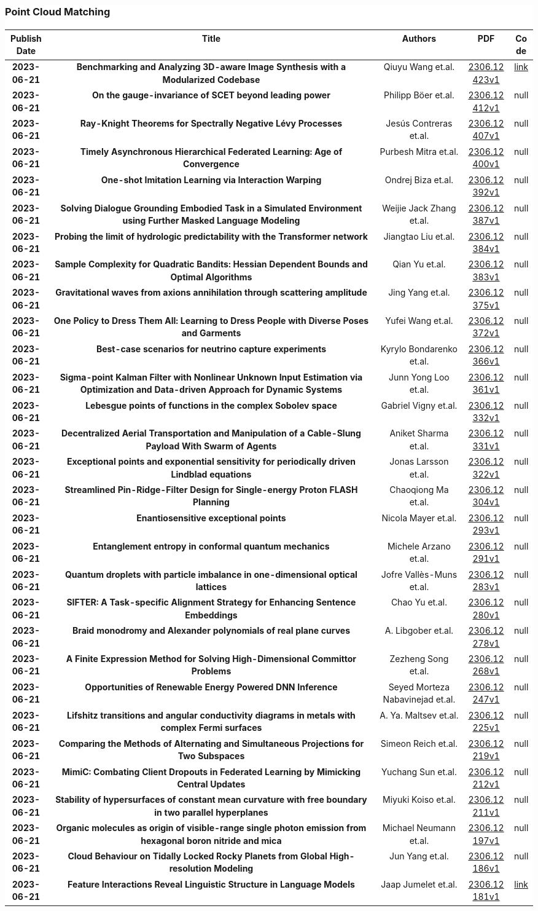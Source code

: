 ### Point Cloud Matching
|Publish Date|Title|Authors|PDF|Code|
| :---: | :---: | :---: | :---: | :---: |
|**2023-06-21**|**Benchmarking and Analyzing 3D-aware Image Synthesis with a Modularized Codebase**|Qiuyu Wang et.al.|[2306.12423v1](http://arxiv.org/abs/2306.12423v1)|[link](https://github.com/qiuyu96/carver)|
|**2023-06-21**|**On the gauge-invariance of SCET beyond leading power**|Philipp Böer et.al.|[2306.12412v1](http://arxiv.org/abs/2306.12412v1)|null|
|**2023-06-21**|**Ray-Knight Theorems for Spectrally Negative Lévy Processes**|Jesús Contreras et.al.|[2306.12407v1](http://arxiv.org/abs/2306.12407v1)|null|
|**2023-06-21**|**Timely Asynchronous Hierarchical Federated Learning: Age of Convergence**|Purbesh Mitra et.al.|[2306.12400v1](http://arxiv.org/abs/2306.12400v1)|null|
|**2023-06-21**|**One-shot Imitation Learning via Interaction Warping**|Ondrej Biza et.al.|[2306.12392v1](http://arxiv.org/abs/2306.12392v1)|null|
|**2023-06-21**|**Solving Dialogue Grounding Embodied Task in a Simulated Environment using Further Masked Language Modeling**|Weijie Jack Zhang et.al.|[2306.12387v1](http://arxiv.org/abs/2306.12387v1)|null|
|**2023-06-21**|**Probing the limit of hydrologic predictability with the Transformer network**|Jiangtao Liu et.al.|[2306.12384v1](http://arxiv.org/abs/2306.12384v1)|null|
|**2023-06-21**|**Sample Complexity for Quadratic Bandits: Hessian Dependent Bounds and Optimal Algorithms**|Qian Yu et.al.|[2306.12383v1](http://arxiv.org/abs/2306.12383v1)|null|
|**2023-06-21**|**Gravitational waves from axions annihilation through scattering amplitude**|Jing Yang et.al.|[2306.12375v1](http://arxiv.org/abs/2306.12375v1)|null|
|**2023-06-21**|**One Policy to Dress Them All: Learning to Dress People with Diverse Poses and Garments**|Yufei Wang et.al.|[2306.12372v1](http://arxiv.org/abs/2306.12372v1)|null|
|**2023-06-21**|**Best-case scenarios for neutrino capture experiments**|Kyrylo Bondarenko et.al.|[2306.12366v1](http://arxiv.org/abs/2306.12366v1)|null|
|**2023-06-21**|**Sigma-point Kalman Filter with Nonlinear Unknown Input Estimation via Optimization and Data-driven Approach for Dynamic Systems**|Junn Yong Loo et.al.|[2306.12361v1](http://arxiv.org/abs/2306.12361v1)|null|
|**2023-06-21**|**Lebesgue points of functions in the complex Sobolev space**|Gabriel Vigny et.al.|[2306.12332v1](http://arxiv.org/abs/2306.12332v1)|null|
|**2023-06-21**|**Decentralized Aerial Transportation and Manipulation of a Cable-Slung Payload With Swarm of Agents**|Aniket Sharma et.al.|[2306.12331v1](http://arxiv.org/abs/2306.12331v1)|null|
|**2023-06-21**|**Exceptional points and exponential sensitivity for periodically driven Lindblad equations**|Jonas Larsson et.al.|[2306.12322v1](http://arxiv.org/abs/2306.12322v1)|null|
|**2023-06-21**|**Streamlined Pin-Ridge-Filter Design for Single-energy Proton FLASH Planning**|Chaoqiong Ma et.al.|[2306.12304v1](http://arxiv.org/abs/2306.12304v1)|null|
|**2023-06-21**|**Enantiosensitive exceptional points**|Nicola Mayer et.al.|[2306.12293v1](http://arxiv.org/abs/2306.12293v1)|null|
|**2023-06-21**|**Entanglement entropy in conformal quantum mechanics**|Michele Arzano et.al.|[2306.12291v1](http://arxiv.org/abs/2306.12291v1)|null|
|**2023-06-21**|**Quantum droplets with particle imbalance in one-dimensional optical lattices**|Jofre Vallès-Muns et.al.|[2306.12283v1](http://arxiv.org/abs/2306.12283v1)|null|
|**2023-06-21**|**SIFTER: A Task-specific Alignment Strategy for Enhancing Sentence Embeddings**|Chao Yu et.al.|[2306.12280v1](http://arxiv.org/abs/2306.12280v1)|null|
|**2023-06-21**|**Braid monodromy and Alexander polynomials of real plane curves**|A. Libgober et.al.|[2306.12278v1](http://arxiv.org/abs/2306.12278v1)|null|
|**2023-06-21**|**A Finite Expression Method for Solving High-Dimensional Committor Problems**|Zezheng Song et.al.|[2306.12268v1](http://arxiv.org/abs/2306.12268v1)|null|
|**2023-06-21**|**Opportunities of Renewable Energy Powered DNN Inference**|Seyed Morteza Nabavinejad et.al.|[2306.12247v1](http://arxiv.org/abs/2306.12247v1)|null|
|**2023-06-21**|**Lifshitz transitions and angular conductivity diagrams in metals with complex Fermi surfaces**|A. Ya. Maltsev et.al.|[2306.12225v1](http://arxiv.org/abs/2306.12225v1)|null|
|**2023-06-21**|**Comparing the Methods of Alternating and Simultaneous Projections for Two Subspaces**|Simeon Reich et.al.|[2306.12219v1](http://arxiv.org/abs/2306.12219v1)|null|
|**2023-06-21**|**MimiC: Combating Client Dropouts in Federated Learning by Mimicking Central Updates**|Yuchang Sun et.al.|[2306.12212v1](http://arxiv.org/abs/2306.12212v1)|null|
|**2023-06-21**|**Stability of hypersurfaces of constant mean curvature with free boundary in two parallel hyperplanes**|Miyuki Koiso et.al.|[2306.12211v1](http://arxiv.org/abs/2306.12211v1)|null|
|**2023-06-21**|**Organic molecules as origin of visible-range single photon emission from hexagonal boron nitride and mica**|Michael Neumann et.al.|[2306.12197v1](http://arxiv.org/abs/2306.12197v1)|null|
|**2023-06-21**|**Cloud Behaviour on Tidally Locked Rocky Planets from Global High-resolution Modeling**|Jun Yang et.al.|[2306.12186v1](http://arxiv.org/abs/2306.12186v1)|null|
|**2023-06-21**|**Feature Interactions Reveal Linguistic Structure in Language Models**|Jaap Jumelet et.al.|[2306.12181v1](http://arxiv.org/abs/2306.12181v1)|[link](https://github.com/jumelet/fidam-eval)|

